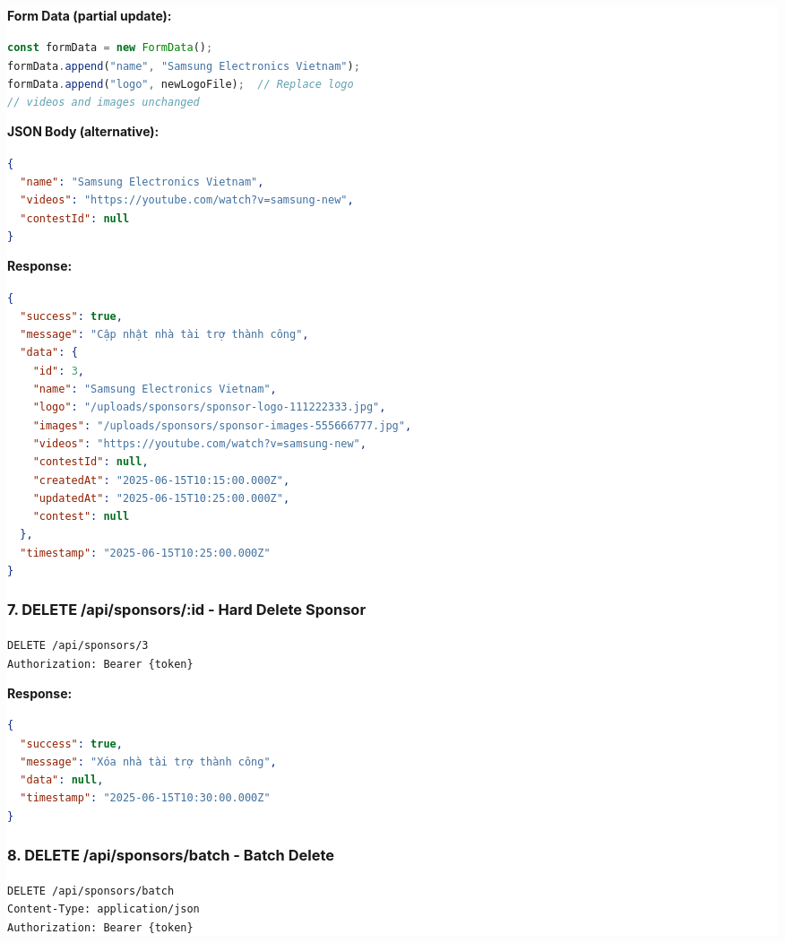 **Form Data (partial update):**
```javascript
const formData = new FormData();
formData.append("name", "Samsung Electronics Vietnam");
formData.append("logo", newLogoFile);  // Replace logo
// videos and images unchanged
```

**JSON Body (alternative):**
```json
{
  "name": "Samsung Electronics Vietnam",
  "videos": "https://youtube.com/watch?v=samsung-new",
  "contestId": null
}
```

**Response:**
```json
{
  "success": true,
  "message": "Cập nhật nhà tài trợ thành công",
  "data": {
    "id": 3,
    "name": "Samsung Electronics Vietnam",
    "logo": "/uploads/sponsors/sponsor-logo-111222333.jpg",
    "images": "/uploads/sponsors/sponsor-images-555666777.jpg",
    "videos": "https://youtube.com/watch?v=samsung-new",
    "contestId": null,
    "createdAt": "2025-06-15T10:15:00.000Z",
    "updatedAt": "2025-06-15T10:25:00.000Z",
    "contest": null
  },
  "timestamp": "2025-06-15T10:25:00.000Z"
}
```

### **7. DELETE /api/sponsors/:id - Hard Delete Sponsor**
```
DELETE /api/sponsors/3
Authorization: Bearer {token}
```

**Response:**
```json
{
  "success": true,
  "message": "Xóa nhà tài trợ thành công",
  "data": null,
  "timestamp": "2025-06-15T10:30:00.000Z"
}
```

### **8. DELETE /api/sponsors/batch - Batch Delete**
```
DELETE /api/sponsors/batch
Content-Type: application/json
Authorization: Bearer {token}
```

